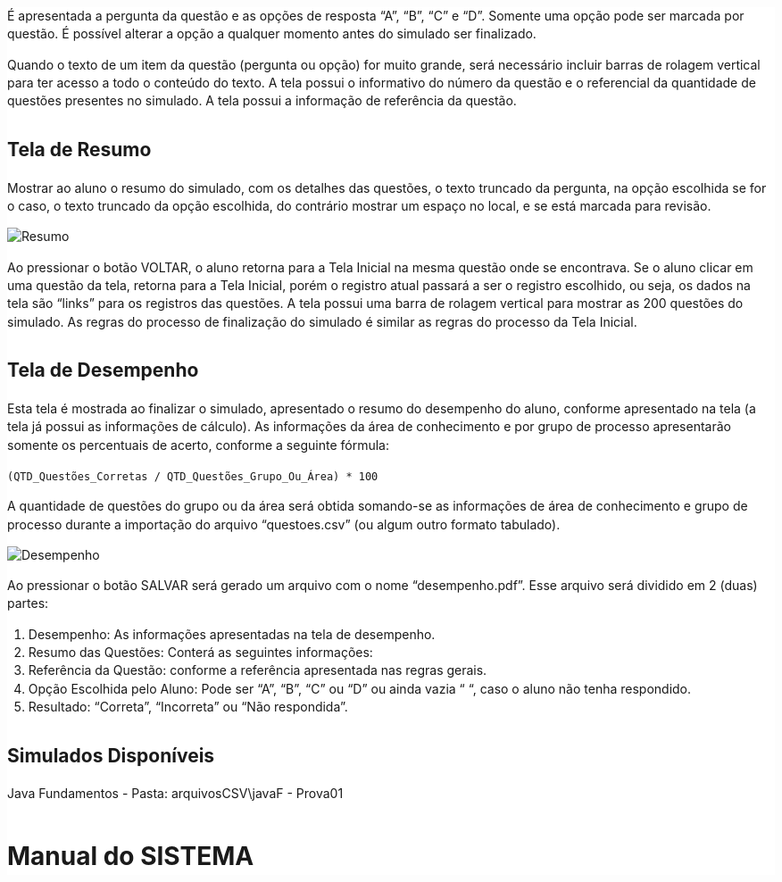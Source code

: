 É apresentada a pergunta da questão e as opções de resposta “A”, “B”, “C” e “D”. Somente uma opção pode ser marcada por questão. É possível alterar a opção a qualquer momento antes do simulado ser finalizado. 

Quando o texto de um item da questão (pergunta ou opção) for muito grande, será necessário incluir barras de rolagem vertical para ter acesso a todo o conteúdo do texto. A tela possui o informativo do número da questão e o referencial da quantidade de questões presentes no simulado. A tela possui a informação de referência da questão.

## Tela de Resumo
Mostrar ao aluno o resumo do simulado, com os detalhes das questões, o texto truncado da pergunta, na opção escolhida se for o caso, o texto truncado da opção escolhida, do contrário mostrar um espaço no local, e se está marcada para revisão.

![Resumo](imagens/tela02.png) 

Ao pressionar o botão VOLTAR, o aluno retorna para a Tela Inicial na mesma questão onde se encontrava. Se o aluno clicar em uma questão da tela, retorna para a Tela Inicial, porém o registro atual passará a ser o registro escolhido, ou seja, os dados na tela são “links” para os registros das questões. A tela possui uma barra de rolagem vertical para mostrar as 200 questões do simulado. As regras do processo de finalização do simulado é similar as regras do processo da Tela Inicial.

## Tela de Desempenho
Esta tela é mostrada ao finalizar o simulado, apresentado o resumo do desempenho do aluno, conforme apresentado na tela (a tela já possui as informações de cálculo). As informações da área de conhecimento e por grupo de processo apresentarão somente os percentuais de acerto, conforme a seguinte fórmula: 
```
(QTD_Questões_Corretas / QTD_Questões_Grupo_Ou_Área) * 100
```
A quantidade de questões do grupo ou da área será obtida somando-se as informações de área de conhecimento e grupo de processo durante a importação do arquivo “questoes.csv” (ou algum outro formato tabulado).

![Desempenho](imagens/tela03.png) 

Ao pressionar o botão SALVAR será gerado um arquivo com o nome “desempenho.pdf”. Esse arquivo será dividido em 2 (duas) partes:
1. Desempenho: As informações apresentadas na tela de desempenho.
2. Resumo das Questões: Conterá as seguintes informações:
  1. Referência da Questão: conforme a referência apresentada nas regras gerais.
  2. Opção Escolhida pelo Aluno: Pode ser “A”, “B”, “C” ou “D” ou ainda vazia “ “, caso o aluno não tenha respondido.
  3. Resultado: “Correta”, “Incorreta” ou “Não respondida”.

## Simulados Disponíveis

Java Fundamentos - Pasta: arquivosCSV\javaF - Prova01

# Manual do SISTEMA
